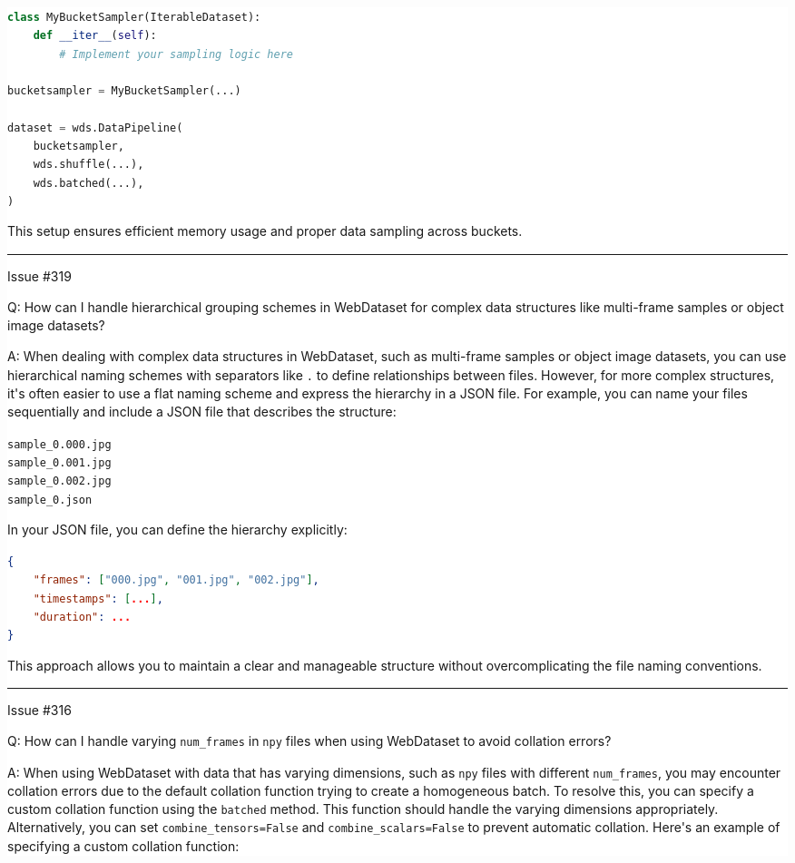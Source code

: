 ```python
class MyBucketSampler(IterableDataset):
    def __iter__(self):
        # Implement your sampling logic here

bucketsampler = MyBucketSampler(...)

dataset = wds.DataPipeline(
    bucketsampler,
    wds.shuffle(...),
    wds.batched(...),
)
```

This setup ensures efficient memory usage and proper data sampling across buckets.

------------------------------------------------------------------------------

Issue #319

Q: How can I handle hierarchical grouping schemes in WebDataset for complex data
structures like multi-frame samples or object image datasets?

A: When dealing with complex data structures in WebDataset, such as multi-frame
samples or object image datasets, you can use hierarchical naming schemes with
separators like `.` to define relationships between files. However, for more
complex structures, it's often easier to use a flat naming scheme and express
the hierarchy in a JSON file. For example, you can name your files sequentially
and include a JSON file that describes the structure:

```plaintext
sample_0.000.jpg
sample_0.001.jpg
sample_0.002.jpg
sample_0.json
```

In your JSON file, you can define the hierarchy explicitly:

```json
{
    "frames": ["000.jpg", "001.jpg", "002.jpg"],
    "timestamps": [...],
    "duration": ...
}
```

This approach allows you to maintain a clear and manageable structure without
overcomplicating the file naming conventions.

------------------------------------------------------------------------------

Issue #316

Q: How can I handle varying `num_frames` in `npy` files when using WebDataset to avoid collation errors?

A: When using WebDataset with data that has varying dimensions, such as `npy`
files with different `num_frames`, you may encounter collation errors due to the
default collation function trying to create a homogeneous batch. To resolve
this, you can specify a custom collation function using the `batched` method.
This function should handle the varying dimensions appropriately. Alternatively,
you can set `combine_tensors=False` and `combine_scalars=False` to prevent
automatic collation. Here's an example of specifying a custom collation
function:
